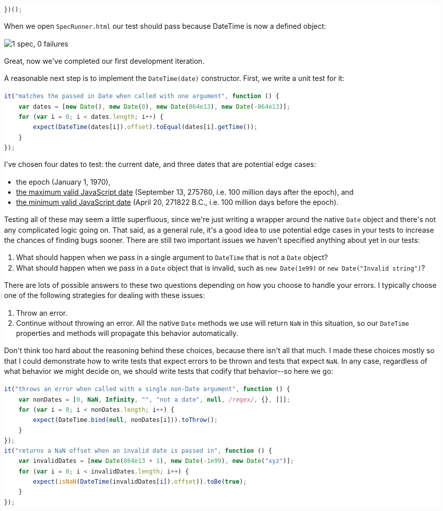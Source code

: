 ```javascript
})();
```

When we open `SpecRunner.html` our test should pass because DateTime is now a defined object:

![1 spec, 0 failures](http://i.stack.imgur.com/KHMPk.png)

Great, now we've completed our first development iteration.

A reasonable next step is to implement the `DateTime(date)` constructor. First, we write a unit test for it:

```javascript
it("matches the passed in Date when called with one argument", function () {
    var dates = [new Date(), new Date(0), new Date(864e13), new Date(-864e13)];
    for (var i = 0; i < dates.length; i++) {
        expect(DateTime(dates[i]).offset).toEqual(dates[i].getTime());
    }
});
```

I've chosen four dates to test: the current date, and three dates that are potential edge cases: 

 - the epoch (January 1, 1970), 
 - [the maximum valid JavaScript date](http://stackoverflow.com/q/12666127/546661) (September 13, 275760, i.e. 100 million days after the epoch), and
 -  [the minimum valid JavaScript date](http://stackoverflow.com/q/12666127/546661) (April 20, 271822 B.C., i.e. 100 million days before the epoch).

Testing all of these may seem a little superfluous, since we're just writing a wrapper around the native `Date` object and there's not any complicated logic going on. That said, as a general rule, it's a good idea to use potential edge cases in your tests to increase the chances of finding bugs sooner. There are still two important issues we haven't specified anything about yet in our tests:

 1. What should happen when we pass in a single argument to `DateTime` that is not a `Date` object?
 2. What should happen when we pass in a `Date` object that is invalid, such as `new Date(1e99)` or `new Date("Invalid string")`?

There are lots of possible answers to these two questions depending on how you choose to handle your errors. I typically choose one of the following strategies for dealing with these issues:

 1. Throw an error.
 2. Continue without throwing an error. All the native `Date` methods we use will return `NaN` in this situation, so our `DateTime` properties and methods will propagate this behavior automatically.

Don't think too hard about the reasoning behind these choices, because there isn't all that much. I made these choices mostly so that I could demonstrate how to write tests that expect errors to be thrown and tests that expect `NaN`. In any case, regardless of what behavior we might decide on, we should write tests that codify that behavior--so here we go:

```javascript
it("throws an error when called with a single non-Date argument", function () {
    var nonDates = [0, NaN, Infinity, "", "not a date", null, /regex/, {}, []];
    for (var i = 0; i < nonDates.length; i++) {
        expect(DateTime.bind(null, nonDates[i])).toThrow();
    }
});
it("returns a NaN offset when an invalid date is passed in", function () {
    var invalidDates = [new Date(864e13 + 1), new Date(-1e99), new Date("xyz")];
    for (var i = 0; i < invalidDates.length; i++) {
        expect(isNaN(DateTime(invalidDates[i]).offset)).toBe(true);
    }
});
```
